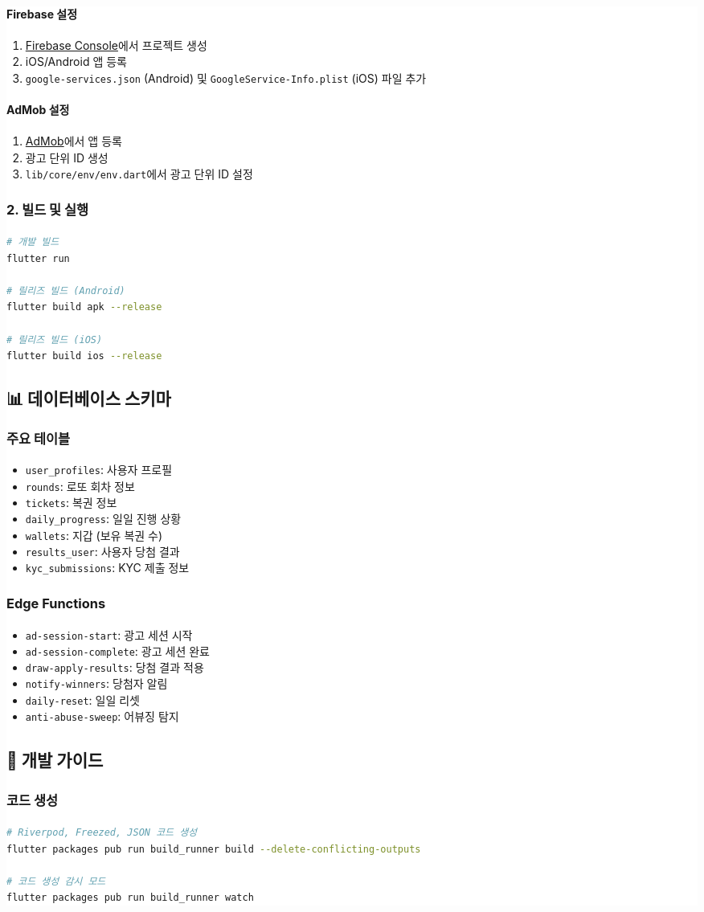 #### Firebase 설정
1. [Firebase Console](https://console.firebase.google.com)에서 프로젝트 생성
2. iOS/Android 앱 등록
3. `google-services.json` (Android) 및 `GoogleService-Info.plist` (iOS) 파일 추가

#### AdMob 설정
1. [AdMob](https://admob.google.com)에서 앱 등록
2. 광고 단위 ID 생성
3. `lib/core/env/env.dart`에서 광고 단위 ID 설정

### 2. 빌드 및 실행

```bash
# 개발 빌드
flutter run

# 릴리즈 빌드 (Android)
flutter build apk --release

# 릴리즈 빌드 (iOS)
flutter build ios --release
```

## 📊 데이터베이스 스키마

### 주요 테이블
- `user_profiles`: 사용자 프로필
- `rounds`: 로또 회차 정보
- `tickets`: 복권 정보
- `daily_progress`: 일일 진행 상황
- `wallets`: 지갑 (보유 복권 수)
- `results_user`: 사용자 당첨 결과
- `kyc_submissions`: KYC 제출 정보

### Edge Functions
- `ad-session-start`: 광고 세션 시작
- `ad-session-complete`: 광고 세션 완료
- `draw-apply-results`: 당첨 결과 적용
- `notify-winners`: 당첨자 알림
- `daily-reset`: 일일 리셋
- `anti-abuse-sweep`: 어뷰징 탐지

## 🔧 개발 가이드

### 코드 생성
```bash
# Riverpod, Freezed, JSON 코드 생성
flutter packages pub run build_runner build --delete-conflicting-outputs

# 코드 생성 감시 모드
flutter packages pub run build_runner watch
```
